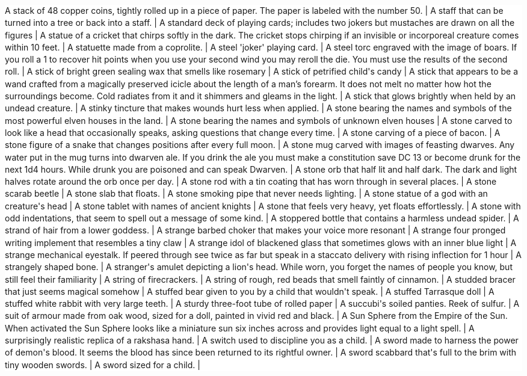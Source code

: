 A stack of 48 copper coins, tightly rolled up in a piece of paper. The paper is labeled with the number 50. |
A staff that can be turned into a tree or back into a staff. |
A standard deck of playing cards; includes two jokers but mustaches are drawn on all the figures |
A statue of a cricket that chirps softly in the dark. The cricket stops chirping if an invisible or incorporeal creature comes within 10 feet. |
A statuette made from a coprolite. |
A steel 'joker' playing card. |
A steel torc engraved with the image of boars. If you roll a 1 to recover hit points when you use your second wind you may reroll the die. You must use the results of the second roll. |
A stick of bright green sealing wax that smells like rosemary |
A stick of petrified child's candy |
A stick that appears to be a wand crafted from a magically preserved icicle about the length of a man’s forearm. It does not melt no matter how hot the surroundings become. Cold radiates from it and it shimmers and gleams in the light. |
A stick that glows brightly when held by an undead creature. |
A stinky tincture that makes wounds hurt less when applied. |
A stone bearing the names and symbols of the most powerful elven houses in the land. |
A stone bearing the names and symbols of unknown elven houses |
A stone carved to look like a head that occasionally speaks, asking questions that change every time. |
A stone carving of a piece of bacon. |
A stone figure of a snake that changes positions after every full moon. |
A stone mug carved with images of feasting dwarves. Any water put in the mug turns into dwarven ale. If you drink the ale you must make a constitution save DC 13 or become drunk for the next 1d4 hours. While drunk you are poisoned and can speak Dwarven. |
A stone orb that half lit and half dark. The dark and light halves rotate around the orb once per day. |
A stone rod with a tin coating that has worn through in several places. |
A stone scarab beetle |
A stone slab that floats. |
A stone smoking pipe that never needs lighting. |
A stone statue of a god with an creature's head |
A stone tablet with names of ancient knights |
A stone that feels very heavy, yet floats effortlessly. |
A stone with odd indentations, that seem to spell out a message of some kind. |
A stoppered bottle that contains a harmless undead spider. |
A strand of hair from a lower goddess. |
A strange barbed choker that makes your voice more resonant |
A strange four pronged writing implement that resembles a tiny claw |
A strange idol of blackened glass that sometimes glows with an inner blue light |
A strange mechanical eyestalk. If peered through see twice as far but speak in a staccato delivery with rising inflection for 1 hour |
A strangely shaped bone. |
A stranger's amulet depicting a lion's head. While worn, you forget the names of people you know, but still feel their familiarity |
A string of firecrackers. |
A string of rough, red beads that smell faintly of cinnamon. |
A studded bracer that just seems magical somehow |
A stuffed bear given to you by a child that wouldn't speak. |
A stuffed Tarrasque doll |
A stuffed white rabbit with very large teeth. |
A sturdy three-foot tube of rolled paper |
A succubi's soiled panties. Reek of sulfur. |
A suit of armour made from oak wood, sized for a doll, painted in vivid red and black. |
A Sun Sphere from the Empire of the Sun. When activated the Sun Sphere looks like a miniature sun six inches across and provides light equal to a light spell. |
A surprisingly realistic replica of a rakshasa hand. |
A switch used to discipline you as a child. |
A sword made to harness the power of demon's blood. It seems the blood has since been returned to its rightful owner. |
A sword scabbard that's full to the brim with tiny wooden swords. |
A sword sized for a child. |